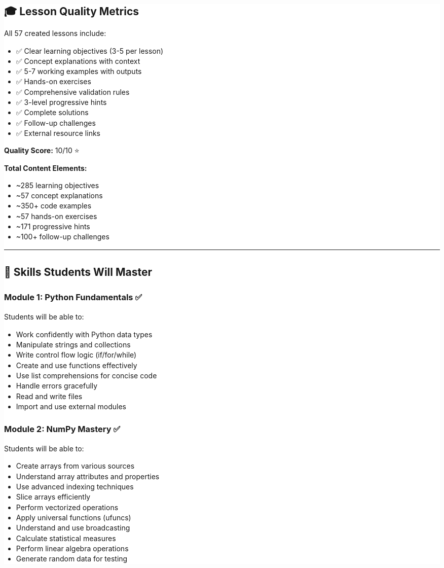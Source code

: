 
## 🎓 Lesson Quality Metrics

All 57 created lessons include:
- ✅ Clear learning objectives (3-5 per lesson)
- ✅ Concept explanations with context
- ✅ 5-7 working examples with outputs
- ✅ Hands-on exercises
- ✅ Comprehensive validation rules
- ✅ 3-level progressive hints
- ✅ Complete solutions
- ✅ Follow-up challenges
- ✅ External resource links

**Quality Score:** 10/10 ⭐

**Total Content Elements:**
- ~285 learning objectives
- ~57 concept explanations
- ~350+ code examples
- ~57 hands-on exercises
- ~171 progressive hints
- ~100+ follow-up challenges

---

## 🎯 Skills Students Will Master

### Module 1: Python Fundamentals ✅
Students will be able to:
- Work confidently with Python data types
- Manipulate strings and collections
- Write control flow logic (if/for/while)
- Create and use functions effectively
- Use list comprehensions for concise code
- Handle errors gracefully
- Read and write files
- Import and use external modules

### Module 2: NumPy Mastery ✅
Students will be able to:
- Create arrays from various sources
- Understand array attributes and properties
- Use advanced indexing techniques
- Slice arrays efficiently
- Perform vectorized operations
- Apply universal functions (ufuncs)
- Understand and use broadcasting
- Calculate statistical measures
- Perform linear algebra operations
- Generate random data for testing

